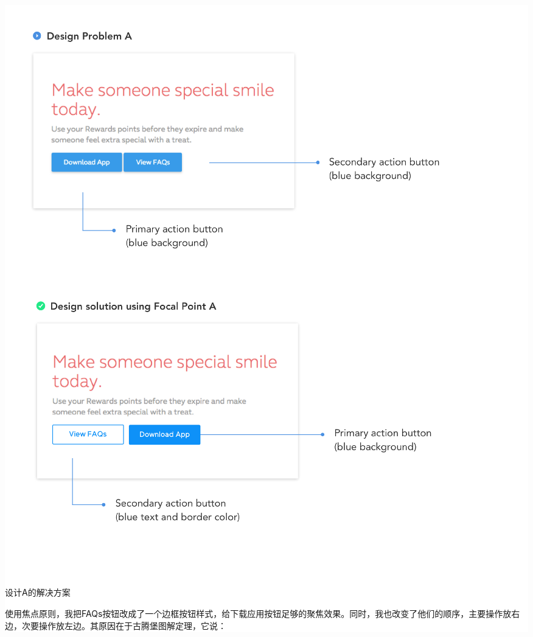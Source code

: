 ![img](/img/article-img/20180326/image9.png)

设计A的解决方案

使用焦点原则，我把FAQs按钮改成了一个边框按钮样式，给下载应用按钮足够的聚焦效果。同时，我也改变了他们的顺序，主要操作放右边，次要操作放左边。其原因在于古腾堡图解定理，它说：
